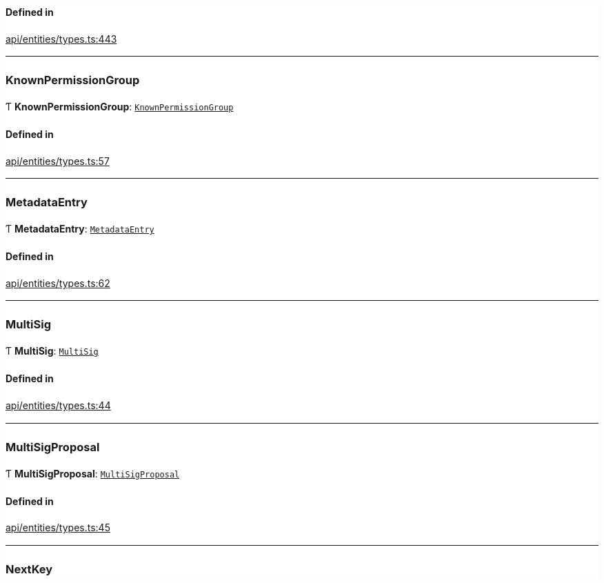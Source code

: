 #### Defined in

[api/entities/types.ts:443](https://github.com/PolymeshAssociation/polymesh-sdk/blob/5b946f904/src/api/entities/types.ts#L443)

___

### KnownPermissionGroup

Ƭ **KnownPermissionGroup**: [`KnownPermissionGroup`](../../../../classes/API/Entities/KnownPermissionGroup/KnownPermissionGroup.md)

#### Defined in

[api/entities/types.ts:57](https://github.com/PolymeshAssociation/polymesh-sdk/blob/5b946f904/src/api/entities/types.ts#L57)

___

### MetadataEntry

Ƭ **MetadataEntry**: [`MetadataEntry`](../../../../classes/API/Entities/MetadataEntry/MetadataEntry.md)

#### Defined in

[api/entities/types.ts:62](https://github.com/PolymeshAssociation/polymesh-sdk/blob/5b946f904/src/api/entities/types.ts#L62)

___

### MultiSig

Ƭ **MultiSig**: [`MultiSig`](../../../../classes/API/Entities/Account/MultiSig/MultiSig.md)

#### Defined in

[api/entities/types.ts:44](https://github.com/PolymeshAssociation/polymesh-sdk/blob/5b946f904/src/api/entities/types.ts#L44)

___

### MultiSigProposal

Ƭ **MultiSigProposal**: [`MultiSigProposal`](../../../../classes/API/Entities/MultiSigProposal/MultiSigProposal.md)

#### Defined in

[api/entities/types.ts:45](https://github.com/PolymeshAssociation/polymesh-sdk/blob/5b946f904/src/api/entities/types.ts#L45)

___

### NextKey
